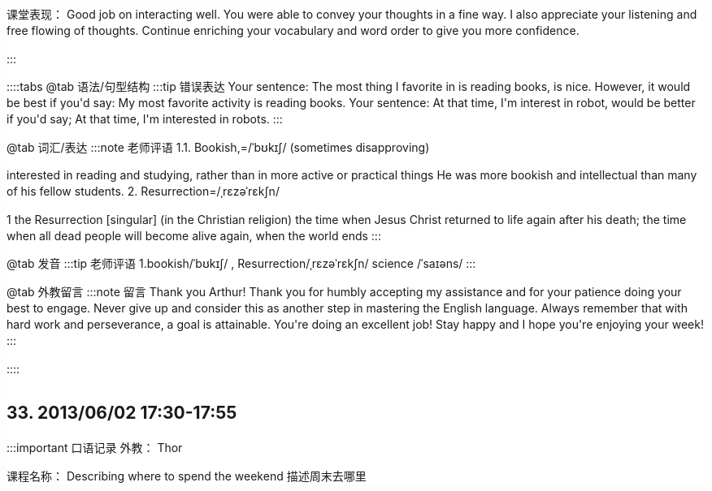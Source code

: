 课堂表现：
Good job on interacting well. You were able to convey your thoughts in a fine way. I also appreciate your listening and free flowing of thoughts.  Continue enriching your vocabulary and word order to give you more confidence. 

:::

::::tabs
@tab 语法/句型结构
:::tip 错误表达
Your sentence: The most thing I favorite in is reading books, is nice. However, it would be best if you'd say: My most favorite activity is reading books.
Your sentence: At that time, I'm interest in robot, would be better if you'd say; At that time, I'm interested in robots.
:::

@tab 词汇/表达
:::note 老师评语
1.1. Bookish,=/ˈbʊkɪʃ/ (sometimes disapproving)
 
interested in reading and studying, rather than in more active or practical things
He was more bookish and intellectual than many of his fellow students. 2. Resurrection=/ˌrɛzəˈrɛkʃn/ 
 
1 the Resurrection [singular] (in the Christian religion) the time when Jesus Christ returned to life again after his death; the time when all dead people will become alive again, when the world ends
:::

@tab 发音
:::tip 老师评语
1.bookish/ˈbʊkɪʃ/ , Resurrection/ˌrɛzəˈrɛkʃn/ 
science /ˈsaɪəns/ 
:::


@tab 外教留言
:::note 留言
Thank you Arthur! Thank you for humbly accepting my assistance and for your patience doing your best to engage. Never give up and consider this as another step in mastering the English language. Always remember that with hard work and perseverance, a goal is attainable. You're doing an excellent job! Stay happy and I hope you're enjoying your week!
:::

::::

## 33. 2013/06/02 17:30-17:55


:::important 口语记录
外教：
Thor


课程名称：
Describing where to spend the weekend 描述周末去哪里

